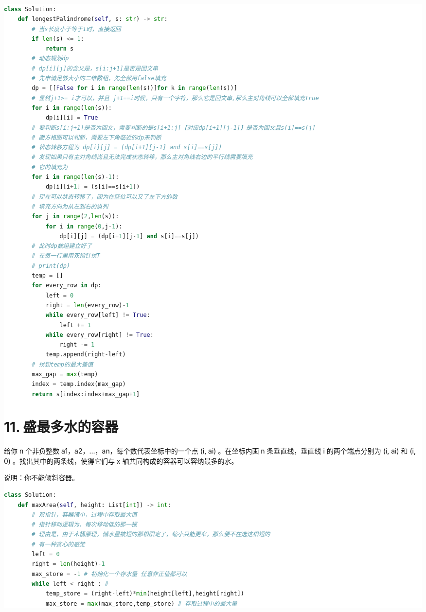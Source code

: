 ```python
class Solution:
    def longestPalindrome(self, s: str) -> str:
        # 当s长度小于等于1时，直接返回
        if len(s) <= 1:
            return s
        # 动态规划dp
        # dp[i][j]的含义是，s[i:j+1]是否是回文串
        # 先申请足够大小的二维数组，先全部用false填充
        dp = [[False for i in range(len(s))]for k in range(len(s))]
        # 显然j+1>= i才可以，并且 j+1==i时候，只有一个字符，那么它是回文串,那么主对角线可以全部填充True
        for i in range(len(s)):
            dp[i][i] = True
        # 要判断s[i:j+1]是否为回文，需要判断的是s[i+1:j]【对应dp[i+1][j-1]】是否为回文且s[i]==s[j]
        # 画方格图可以判断，需要左下角临近的dp来判断
        # 状态转移方程为 dp[i][j] = (dp[i+1][j-1] and s[i]==s[j])
        # 发现如果只有主对角线尚且无法完成状态转移，那么主对角线右边的平行线需要填充
        # 它的填充为
        for i in range(len(s)-1):
            dp[i][i+1] = (s[i]==s[i+1])
        # 现在可以状态转移了，因为在空位可以又了左下方的数
        # 填充方向为从左到右的纵列
        for j in range(2,len(s)):
            for i in range(0,j-1):
                dp[i][j] = (dp[i+1][j-1] and s[i]==s[j])
        # 此时dp数组建立好了
        # 在每一行里用双指针找T
        # print(dp)
        temp = []
        for every_row in dp:
            left = 0
            right = len(every_row)-1
            while every_row[left] != True:
                left += 1
            while every_row[right] != True:
                right -= 1
            temp.append(right-left)
        # 找到temp的最大差值
        max_gap = max(temp)
        index = temp.index(max_gap)
        return s[index:index+max_gap+1]

```

# 11. 盛最多水的容器

给你 n 个非负整数 a1，a2，...，an，每个数代表坐标中的一个点 (i, ai) 。在坐标内画 n 条垂直线，垂直线 i 的两个端点分别为 (i, ai) 和 (i, 0) 。找出其中的两条线，使得它们与 x 轴共同构成的容器可以容纳最多的水。

说明：你不能倾斜容器。

```python
class Solution:
    def maxArea(self, height: List[int]) -> int:
        # 双指针，容器缩小，过程中存取最大值
        # 指针移动逻辑为，每次移动低的那一根
        # 理由是，由于木桶原理，储水量被短的那根限定了，缩小只能更窄，那么便不在选这根短的
        # 有一种贪心的感觉
        left = 0
        right = len(height)-1
        max_store = -1 # 初始化一个存水量 任意非正值都可以
        while left < right : # 
            temp_store = (right-left)*min(height[left],height[right])
            max_store = max(max_store,temp_store) # 存取过程中的最大量
```